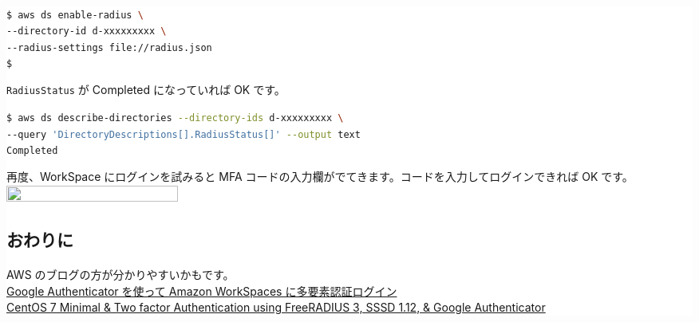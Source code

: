 ```sh
$ aws ds enable-radius \
--directory-id d-xxxxxxxxx \
--radius-settings file://radius.json
$
```

`RadiusStatus` が Completed になっていれば OK です。
```sh
$ aws ds describe-directories --directory-ids d-xxxxxxxxx \
--query 'DirectoryDescriptions[].RadiusStatus[]' --output text
Completed
```

再度、WorkSpace にログインを試みると MFA コードの入力欄がでてきます。コードを入力してログインできれば OK です。
<img src="/images/workspaces-logn-mfa.png" width=50% height=50%>

## おわりに
AWS のブログの方が分かりやすいかもです。  
[Google Authenticator を使って Amazon WorkSpaces に多要素認証ログイン](http://aws.typepad.com/sajp/2014/10/google-authenticator.html)  
[CentOS 7 Minimal & Two factor Authentication using FreeRADIUS 3, SSSD 1.12, & Google Authenticator](https://github.com/rharmonson/richtech/wiki/CentOS-7-Minimal-&-Two-factor-Authentication-using-FreeRADIUS-3,-SSSD-1.12,-&-Google-Authenticator)
